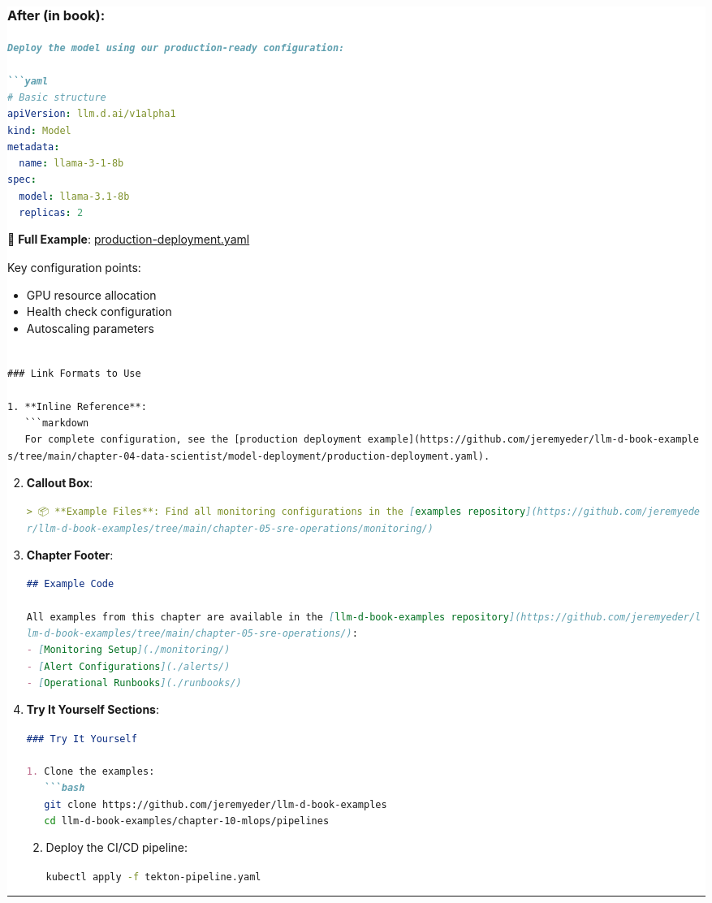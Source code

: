 ### After (in book):
```markdown
Deploy the model using our production-ready configuration:

```yaml
# Basic structure
apiVersion: llm.d.ai/v1alpha1
kind: Model
metadata:
  name: llama-3-1-8b
spec:
  model: llama-3.1-8b
  replicas: 2
```

📎 **Full Example**: [production-deployment.yaml](https://github.com/jeremyeder/llm-d-book-examples/tree/main/chapter-04-data-scientist/model-deployment/production-deployment.yaml)

Key configuration points:
- GPU resource allocation
- Health check configuration
- Autoscaling parameters
```

### Link Formats to Use

1. **Inline Reference**:
   ```markdown
   For complete configuration, see the [production deployment example](https://github.com/jeremyeder/llm-d-book-examples/tree/main/chapter-04-data-scientist/model-deployment/production-deployment.yaml).
   ```

2. **Callout Box**:
   ```markdown
   > 📦 **Example Files**: Find all monitoring configurations in the [examples repository](https://github.com/jeremyeder/llm-d-book-examples/tree/main/chapter-05-sre-operations/monitoring/)
   ```

3. **Chapter Footer**:
   ```markdown
   ## Example Code
   
   All examples from this chapter are available in the [llm-d-book-examples repository](https://github.com/jeremyeder/llm-d-book-examples/tree/main/chapter-05-sre-operations/):
   - [Monitoring Setup](./monitoring/)
   - [Alert Configurations](./alerts/)
   - [Operational Runbooks](./runbooks/)
   ```

4. **Try It Yourself Sections**:
   ```markdown
   ### Try It Yourself
   
   1. Clone the examples:
      ```bash
      git clone https://github.com/jeremyeder/llm-d-book-examples
      cd llm-d-book-examples/chapter-10-mlops/pipelines
      ```
   
   2. Deploy the CI/CD pipeline:
      ```bash
      kubectl apply -f tekton-pipeline.yaml
      ```
   ```

---